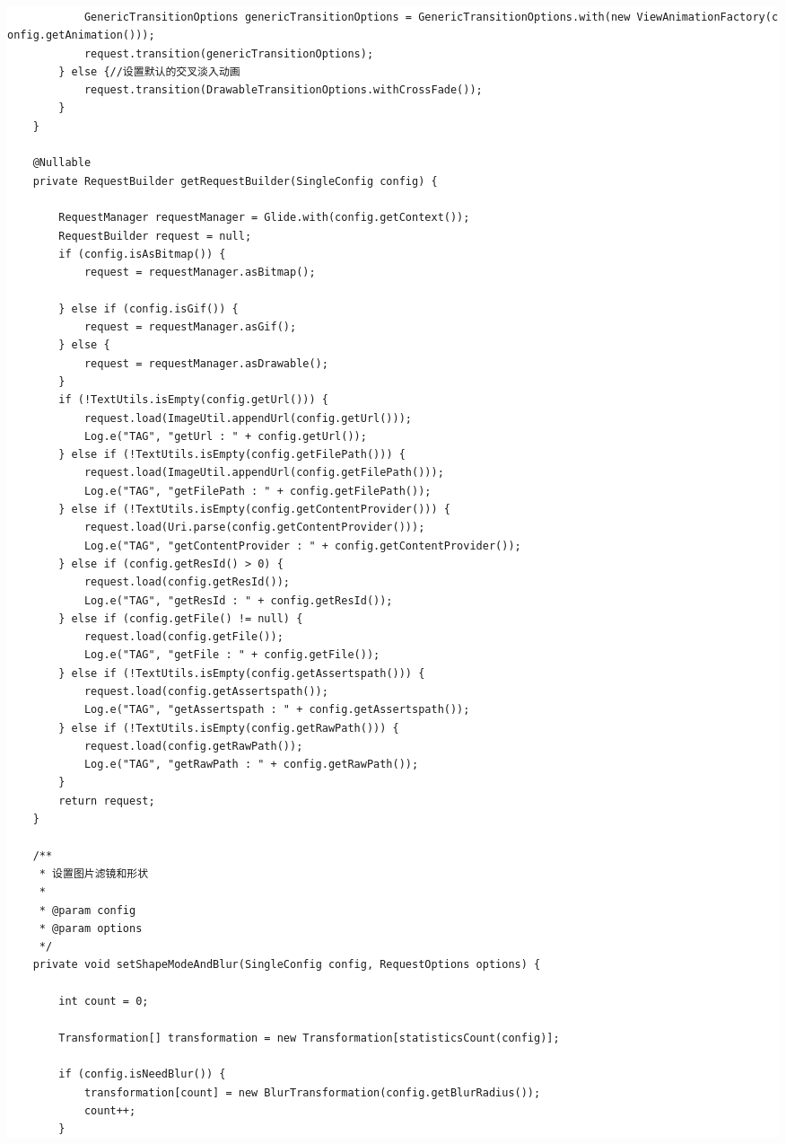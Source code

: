 ```
            GenericTransitionOptions genericTransitionOptions = GenericTransitionOptions.with(new ViewAnimationFactory(config.getAnimation()));
            request.transition(genericTransitionOptions);
        } else {//设置默认的交叉淡入动画
            request.transition(DrawableTransitionOptions.withCrossFade());
        }
    }

    @Nullable
    private RequestBuilder getRequestBuilder(SingleConfig config) {

        RequestManager requestManager = Glide.with(config.getContext());
        RequestBuilder request = null;
        if (config.isAsBitmap()) {
            request = requestManager.asBitmap();

        } else if (config.isGif()) {
            request = requestManager.asGif();
        } else {
            request = requestManager.asDrawable();
        }
        if (!TextUtils.isEmpty(config.getUrl())) {
            request.load(ImageUtil.appendUrl(config.getUrl()));
            Log.e("TAG", "getUrl : " + config.getUrl());
        } else if (!TextUtils.isEmpty(config.getFilePath())) {
            request.load(ImageUtil.appendUrl(config.getFilePath()));
            Log.e("TAG", "getFilePath : " + config.getFilePath());
        } else if (!TextUtils.isEmpty(config.getContentProvider())) {
            request.load(Uri.parse(config.getContentProvider()));
            Log.e("TAG", "getContentProvider : " + config.getContentProvider());
        } else if (config.getResId() > 0) {
            request.load(config.getResId());
            Log.e("TAG", "getResId : " + config.getResId());
        } else if (config.getFile() != null) {
            request.load(config.getFile());
            Log.e("TAG", "getFile : " + config.getFile());
        } else if (!TextUtils.isEmpty(config.getAssertspath())) {
            request.load(config.getAssertspath());
            Log.e("TAG", "getAssertspath : " + config.getAssertspath());
        } else if (!TextUtils.isEmpty(config.getRawPath())) {
            request.load(config.getRawPath());
            Log.e("TAG", "getRawPath : " + config.getRawPath());
        }
        return request;
    }

    /**
     * 设置图片滤镜和形状
     *
     * @param config
     * @param options
     */
    private void setShapeModeAndBlur(SingleConfig config, RequestOptions options) {

        int count = 0;

        Transformation[] transformation = new Transformation[statisticsCount(config)];

        if (config.isNeedBlur()) {
            transformation[count] = new BlurTransformation(config.getBlurRadius());
            count++;
        }

```